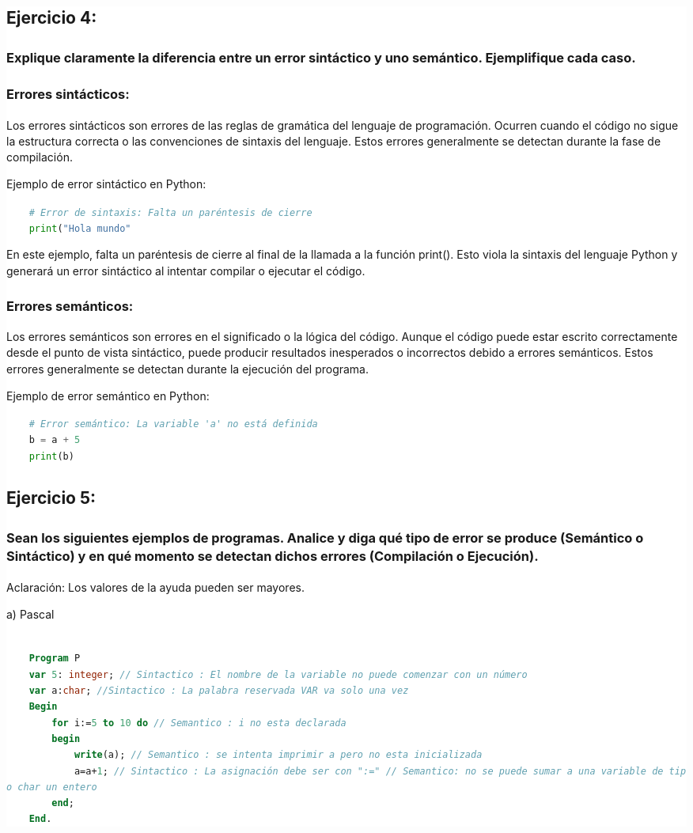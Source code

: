 


## Ejercicio 4: 

### Explique claramente la diferencia entre un error sintáctico y uno semántico. Ejemplifique cada caso.


### Errores sintácticos:

Los errores sintácticos son errores de las reglas de gramática del lenguaje de programación. Ocurren cuando el código no sigue la estructura correcta o las convenciones de sintaxis del lenguaje. Estos errores generalmente se detectan durante la fase de compilación.

Ejemplo de error sintáctico en Python:



```py
    # Error de sintaxis: Falta un paréntesis de cierre
    print("Hola mundo"
```

En este ejemplo, falta un paréntesis de cierre al final de la llamada a la función print(). Esto viola la sintaxis del lenguaje Python y generará un error sintáctico al intentar compilar o ejecutar el código.


### Errores semánticos:

Los errores semánticos son errores en el significado o la lógica del código. Aunque el código puede estar escrito correctamente desde el punto de vista sintáctico, puede producir resultados inesperados o incorrectos debido a errores semánticos. Estos errores generalmente se detectan durante la ejecución del programa.

Ejemplo de error semántico en Python:

```py
    # Error semántico: La variable 'a' no está definida
    b = a + 5
    print(b)
```


## Ejercicio 5: 

### Sean los siguientes ejemplos de programas. Analice y diga qué tipo de error se produce (Semántico o Sintáctico) y en qué momento se detectan dichos errores (Compilación o Ejecución).

Aclaración: Los valores de la ayuda pueden ser mayores.

a) Pascal

```Pascal

    Program P
    var 5: integer; // Sintactico : El nombre de la variable no puede comenzar con un número
    var a:char; //Sintactico : La palabra reservada VAR va solo una vez
    Begin
        for i:=5 to 10 do // Semantico : i no esta declarada
        begin
            write(a); // Semantico : se intenta imprimir a pero no esta inicializada
            a=a+1; // Sintactico : La asignación debe ser con ":=" // Semantico: no se puede sumar a una variable de tipo char un entero
        end;
    End.

```